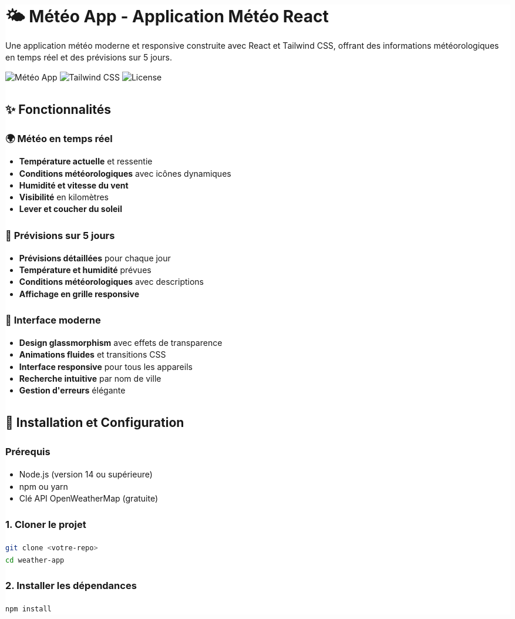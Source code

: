 # 🌤️ Météo App - Application Météo React

Une application météo moderne et responsive construite avec React et Tailwind CSS, offrant des informations météorologiques en temps réel et des prévisions sur 5 jours.

![Météo App](https://img.shields.io/badge/React-18.2.0-blue?style=for-the-badge&logo=react)
![Tailwind CSS](https://img.shields.io/badge/Tailwind_CSS-3.3.0-38B2AC?style=for-the-badge&logo=tailwind-css)
![License](https://img.shields.io/badge/License-MIT-green?style=for-the-badge)

## ✨ Fonctionnalités

### 🌍 **Météo en temps réel**
- **Température actuelle** et ressentie
- **Conditions météorologiques** avec icônes dynamiques
- **Humidité et vitesse du vent**
- **Visibilité** en kilomètres
- **Lever et coucher du soleil**

### 📅 **Prévisions sur 5 jours**
- **Prévisions détaillées** pour chaque jour
- **Température et humidité** prévues
- **Conditions météorologiques** avec descriptions
- **Affichage en grille responsive**

### 🎨 **Interface moderne**
- **Design glassmorphism** avec effets de transparence
- **Animations fluides** et transitions CSS
- **Interface responsive** pour tous les appareils
- **Recherche intuitive** par nom de ville
- **Gestion d'erreurs** élégante

## 🚀 Installation et Configuration

### Prérequis
- Node.js (version 14 ou supérieure)
- npm ou yarn
- Clé API OpenWeatherMap (gratuite)

### 1. Cloner le projet
```bash
git clone <votre-repo>
cd weather-app
```

### 2. Installer les dépendances
```bash
npm install
```
